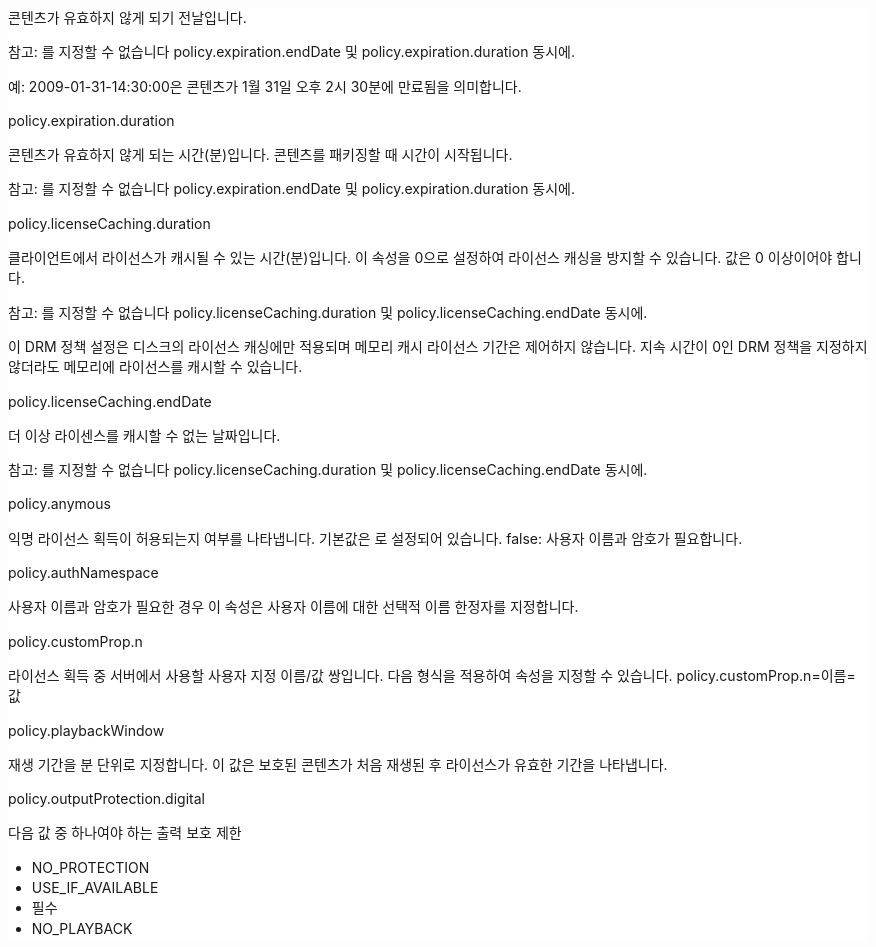    <td colname="2" class="- topic/entry "> <p class="- topic/p ">콘텐츠가 유효하지 않게 되기 전날입니다. </p> <p>참고: 를 지정할 수 없습니다 <span class="codeph"> policy.expiration.endDate</span> 및 <span class="codeph"> policy.expiration.duration</span> 동시에. </p> <p>예: 2009-01-31-14:30:00은 콘텐츠가 1월 31일 오후 2시 30분에 만료됨을 의미합니다. </p> </td> 
  </tr> 
  <tr rowsep="1" class="- topic/row "> 
   <td colname="1" class="- topic/entry "><span class="codeph"> policy.expiration.duration</span> </td> 
   <td colname="2" class="- topic/entry "> <p class="- topic/p ">콘텐츠가 유효하지 않게 되는 시간(분)입니다. 콘텐츠를 패키징할 때 시간이 시작됩니다. </p> <p>참고: 를 지정할 수 없습니다 <span class="codeph"> policy.expiration.endDate</span> 및 <span class="codeph"> policy.expiration.duration</span> 동시에. </p> </td> 
  </tr> 
  <tr rowsep="1" class="- topic/row "> 
   <td colname="1" class="- topic/entry "><span class="codeph"> policy.licenseCaching.duration</span> </td> 
   <td colname="2" class="- topic/entry "> <p class="- topic/p ">클라이언트에서 라이선스가 캐시될 수 있는 시간(분)입니다. 이 속성을 0으로 설정하여 라이선스 캐싱을 방지할 수 있습니다. 값은 0 이상이어야 합니다. </p> <p>참고: 를 지정할 수 없습니다 <span class="codeph"> policy.licenseCaching.duration</span> 및 <span class="codeph"> policy.licenseCaching.endDate</span> 동시에. </p> <p class="- topic/p ">이 DRM 정책 설정은 디스크의 라이선스 캐싱에만 적용되며 메모리 캐시 라이선스 기간은 제어하지 않습니다. 지속 시간이 0인 DRM 정책을 지정하지 않더라도 메모리에 라이선스를 캐시할 수 있습니다. </p> </td> 
  </tr> 
  <tr rowsep="1" class="- topic/row "> 
   <td colname="1" class="- topic/entry "><span class="codeph"> policy.licenseCaching.endDate</span> </td> 
   <td colname="2" class="- topic/entry "> <p class="- topic/p ">더 이상 라이센스를 캐시할 수 없는 날짜입니다. </p> <p>참고: 를 지정할 수 없습니다 <span class="codeph"> policy.licenseCaching.duration</span> 및 <span class="codeph"> policy.licenseCaching.endDate</span> 동시에. </p> </td> 
  </tr> 
  <tr rowsep="1" class="- topic/row "> 
   <td colname="1" class="- topic/entry "><span class="codeph"> policy.anymous</span> </td> 
   <td colname="2" class="- topic/entry "> <p class="- topic/p ">익명 라이선스 획득이 허용되는지 여부를 나타냅니다. 기본값은 로 설정되어 있습니다. <span class="codeph"> false</span>: 사용자 이름과 암호가 필요합니다. </p> </td> 
  </tr> 
  <tr rowsep="1" class="- topic/row "> 
   <td colname="1" class="- topic/entry "><span class="codeph"> policy.authNamespace</span> </td> 
   <td colname="2" class="- topic/entry "> <p class="- topic/p ">사용자 이름과 암호가 필요한 경우 이 속성은 사용자 이름에 대한 선택적 이름 한정자를 지정합니다. </p> </td> 
  </tr> 
  <tr rowsep="1" class="- topic/row "> 
   <td colname="1" class="- topic/entry "><span class="+ topic/ph pr-d/codeph codeph">policy.customProp.n</span> </td> 
   <td colname="2" class="- topic/entry "> <p class="- topic/p ">라이선스 획득 중 서버에서 사용할 사용자 지정 이름/값 쌍입니다. 다음 형식을 적용하여 속성을 지정할 수 있습니다. <span class="+ topic/ph pr-d/codeph codeph">policy.customProp.n</span>=<span class="+ topic/ph pr-d/codeph codeph">이름</span>=<span class="+ topic/ph pr-d/codeph codeph">값</span> </p> </td> 
  </tr> 
  <tr rowsep="1" class="- topic/row "> 
   <td colname="1" class="- topic/entry "><span class="codeph"> policy.playbackWindow </span> </td> 
   <td colname="2" class="- topic/entry "> <p class="- topic/p ">재생 기간을 분 단위로 지정합니다. 이 값은 보호된 콘텐츠가 처음 재생된 후 라이선스가 유효한 기간을 나타냅니다. </p> </td> 
  </tr> 
  <tr rowsep="1" class="- topic/row "> 
   <td colname="1" class="- topic/entry "><span class="codeph"> policy.outputProtection.digital</span> </td> 
   <td colname="2" class="- topic/entry "> <p class="- topic/p ">다음 값 중 하나여야 하는 출력 보호 제한 
     <ul id="ul_wsb_kfp_fs"> 
      <li id="li_FE012306F22F4F3FB981FE167C7A8B94"><span class="codeph"> NO_PROTECTION</span> </li> 
      <li id="li_A5591DC8983848FE9823C2A261BF7713"><span class="codeph"> USE_IF_AVAILABLE</span> </li> 
      <li id="li_74102C36ADE841C4B9ED71156E0A4C2C"><span class="codeph"> 필수</span> </li> 
      <li id="li_769E15C85B4E4DD48213DBD019D60BA7"><span class="codeph"> NO_PLAYBACK</span> </li> 
     </ul> </p> </td> 
  </tr> 
  <tr> 